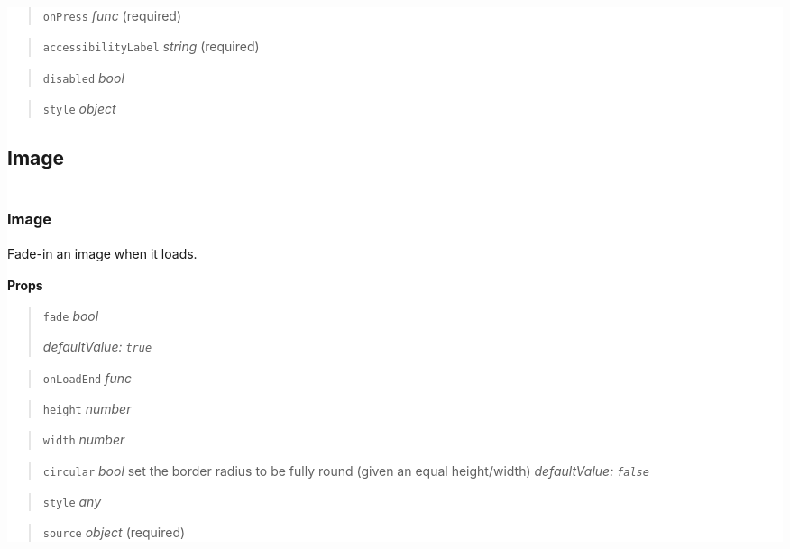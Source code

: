 > `onPress` _func_  (required)
> 
 


> `accessibilityLabel` _string_  (required)
> 
 


> `disabled` _bool_ 
> 
 


> `style` _object_ 
> 
 



## Image
---


### Image

Fade-in an image when it loads.

**Props**

> `fade` _bool_ 
> 
> _defaultValue: `true`_


> `onLoadEnd` _func_ 
> 
 


> `height` _number_ 
> 
 


> `width` _number_ 
> 
 


> `circular` _bool_ 
> set the border radius to be fully round (given an equal height/width)
> _defaultValue: `false`_


> `style` _any_ 
> 
 


> `source` _object_  (required)
> 
 
